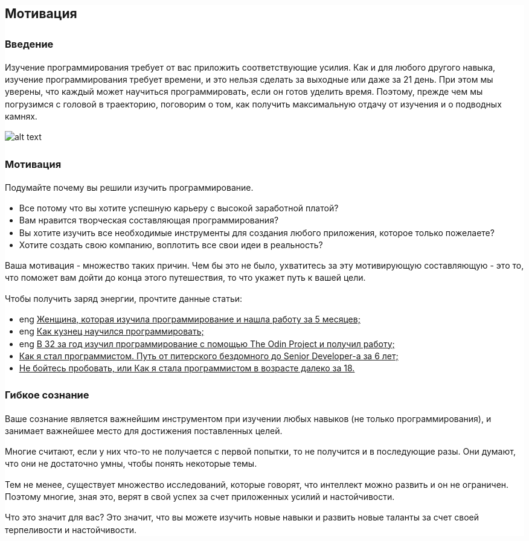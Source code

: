 ## Мотивация

### Введение

Изучение программирования требует от вас приложить соответствующие усилия.
Как и для любого другого навыка, изучение программирования требует времени, и это нельзя сделать за выходные или даже за 21 день. При этом мы уверены, что каждый может научиться программировать, если он готов уделить время. Поэтому, прежде чем мы погрузимся с головой в траекторию, поговорим о том, как получить максимальную отдачу от изучения и о подводных камнях.

![alt text](https://user-images.githubusercontent.com/4215285/55294150-10827480-5407-11e9-879e-296196a1ac6f.jpg)

### Мотивация

Подумайте почему вы решили изучить программирование.

- Все потому что вы хотите успешную карьеру с высокой заработной платой?
- Вам нравится творческая составляющая программирования?
- Вы хотите изучить все необходимые инструменты для создания любого приложения, которое только пожелаете?
- Хотите создать свою компанию, воплотить все свои идеи в реальность?

Ваша мотивация - множество таких причин. Чем бы это не было, ухватитесь за эту мотивирующую составляющую - это то, что поможет вам дойти до конца этого путешествия, то что укажет путь к вашей цели.

Чтобы получить заряд энергии, прочтите данные статьи:

* <span class="btn-fill btn btn-xs btn-success">eng</span> [Женщина, которая изучила программирование и нашла работу за 5 месяцев;](http://newcodegirl.blogspot.co.uk)
* <span class="btn-fill btn btn-xs btn-success">eng</span> [Как кузнец научился программировать;](http://joshuakemp.blogspot.co.uk/2013/11/how-blacksmith-learned-to-code-and-9.html)
* <span class="btn-fill btn btn-xs btn-success">eng</span> [В 32 за год изучил программирование с помощью The Odin Project и получил работу;](https://www.reddit.com/r/learnprogramming/comments/34r807/im_32_years_old_and_just_started_my_first/?)
* [Как я стал программистом. Путь от питерского бездомного до Senior Developer-а за 6 лет;](https://habr.com/ru/company/veeam/blog/267187/)
* [Не бойтесь пробовать, или Как я стала программистом в возрасте далеко за 18.](https://habr.com/ru/company/jetinfosystems/blog/444776/)

### Гибкое сознание

Ваше сознание является важнейшим инструментом при изучении любых навыков (не только программирования), и занимает важнейшее место для достижения поставленных целей.

Многие считают, если у них что-то не получается с первой попытки, то не получится и в последующие разы. Они думают, что они не достаточно умны, чтобы понять некоторые темы.

Тем не менее, существует множество исследований, которые говорят, что интеллект можно развить и он не ограничен. Поэтому многие, зная это, верят в свой успех за счет приложенных усилий и настойчивости.

Что это значит для вас? Это значит, что вы можете изучить новые навыки и развить новые таланты за счет своей терпеливости и настойчивости.

